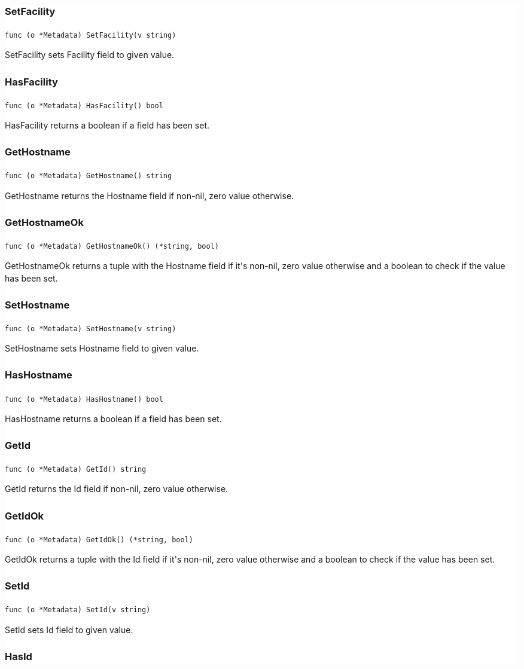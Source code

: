 ### SetFacility

`func (o *Metadata) SetFacility(v string)`

SetFacility sets Facility field to given value.

### HasFacility

`func (o *Metadata) HasFacility() bool`

HasFacility returns a boolean if a field has been set.

### GetHostname

`func (o *Metadata) GetHostname() string`

GetHostname returns the Hostname field if non-nil, zero value otherwise.

### GetHostnameOk

`func (o *Metadata) GetHostnameOk() (*string, bool)`

GetHostnameOk returns a tuple with the Hostname field if it's non-nil, zero value otherwise
and a boolean to check if the value has been set.

### SetHostname

`func (o *Metadata) SetHostname(v string)`

SetHostname sets Hostname field to given value.

### HasHostname

`func (o *Metadata) HasHostname() bool`

HasHostname returns a boolean if a field has been set.

### GetId

`func (o *Metadata) GetId() string`

GetId returns the Id field if non-nil, zero value otherwise.

### GetIdOk

`func (o *Metadata) GetIdOk() (*string, bool)`

GetIdOk returns a tuple with the Id field if it's non-nil, zero value otherwise
and a boolean to check if the value has been set.

### SetId

`func (o *Metadata) SetId(v string)`

SetId sets Id field to given value.

### HasId
